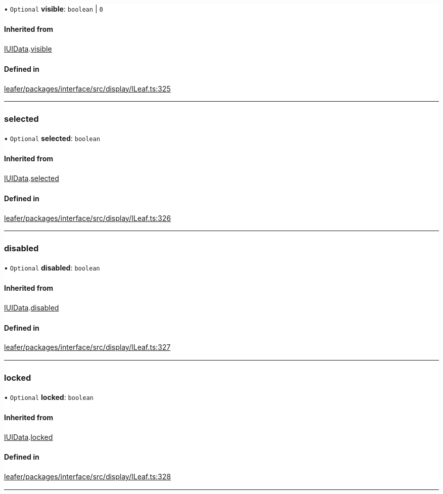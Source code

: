 • `Optional` **visible**: `boolean` \| ``0``

#### Inherited from

[IUIData](IUIData.md).[visible](IUIData.md#visible)

#### Defined in

[leafer/packages/interface/src/display/ILeaf.ts:325](https://github.com/leaferjs/leafer/blob/8d161c2/packages/interface/src/display/ILeaf.ts#L325)

___

### selected

• `Optional` **selected**: `boolean`

#### Inherited from

[IUIData](IUIData.md).[selected](IUIData.md#selected)

#### Defined in

[leafer/packages/interface/src/display/ILeaf.ts:326](https://github.com/leaferjs/leafer/blob/8d161c2/packages/interface/src/display/ILeaf.ts#L326)

___

### disabled

• `Optional` **disabled**: `boolean`

#### Inherited from

[IUIData](IUIData.md).[disabled](IUIData.md#disabled)

#### Defined in

[leafer/packages/interface/src/display/ILeaf.ts:327](https://github.com/leaferjs/leafer/blob/8d161c2/packages/interface/src/display/ILeaf.ts#L327)

___

### locked

• `Optional` **locked**: `boolean`

#### Inherited from

[IUIData](IUIData.md).[locked](IUIData.md#locked)

#### Defined in

[leafer/packages/interface/src/display/ILeaf.ts:328](https://github.com/leaferjs/leafer/blob/8d161c2/packages/interface/src/display/ILeaf.ts#L328)

___
